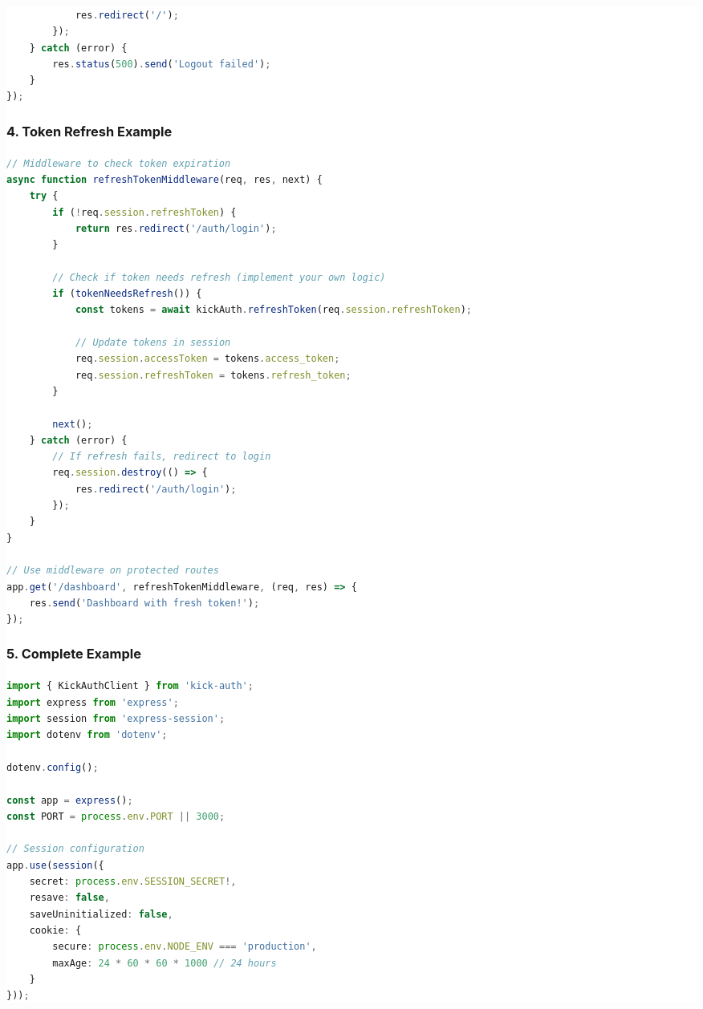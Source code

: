 ```typescript
            res.redirect('/');
        });
    } catch (error) {
        res.status(500).send('Logout failed');
    }
});
```

### 4. Token Refresh Example
```typescript
// Middleware to check token expiration
async function refreshTokenMiddleware(req, res, next) {
    try {
        if (!req.session.refreshToken) {
            return res.redirect('/auth/login');
        }

        // Check if token needs refresh (implement your own logic)
        if (tokenNeedsRefresh()) {
            const tokens = await kickAuth.refreshToken(req.session.refreshToken);
            
            // Update tokens in session
            req.session.accessToken = tokens.access_token;
            req.session.refreshToken = tokens.refresh_token;
        }
        
        next();
    } catch (error) {
        // If refresh fails, redirect to login
        req.session.destroy(() => {
            res.redirect('/auth/login');
        });
    }
}

// Use middleware on protected routes
app.get('/dashboard', refreshTokenMiddleware, (req, res) => {
    res.send('Dashboard with fresh token!');
});
```

### 5. Complete Example
```typescript
import { KickAuthClient } from 'kick-auth';
import express from 'express';
import session from 'express-session';
import dotenv from 'dotenv';

dotenv.config();

const app = express();
const PORT = process.env.PORT || 3000;

// Session configuration
app.use(session({
    secret: process.env.SESSION_SECRET!,
    resave: false,
    saveUninitialized: false,
    cookie: {
        secure: process.env.NODE_ENV === 'production',
        maxAge: 24 * 60 * 60 * 1000 // 24 hours
    }
}));
```